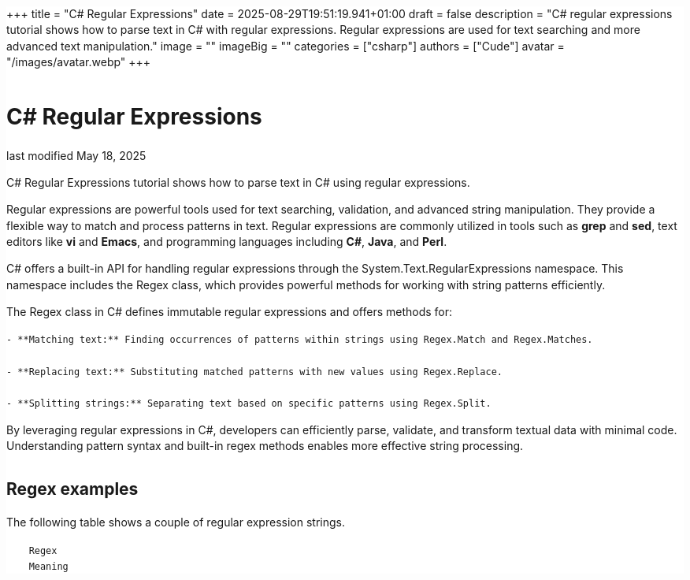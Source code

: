 +++
title = "C# Regular Expressions"
date = 2025-08-29T19:51:19.941+01:00
draft = false
description = "C# regular expressions tutorial shows how to parse text in C# with regular expressions. Regular expressions are used for text searching and more advanced text manipulation."
image = ""
imageBig = ""
categories = ["csharp"]
authors = ["Cude"]
avatar = "/images/avatar.webp"
+++

# C# Regular Expressions

last modified May 18, 2025

 

C# Regular Expressions tutorial shows how to parse text in C# using regular
expressions.

Regular expressions are powerful tools used for text searching, validation, and
advanced string manipulation. They provide a flexible way to match and process
patterns in text. Regular expressions are commonly utilized in tools such as
**grep** and **sed**, text editors like
**vi** and **Emacs**, and programming languages
including **C#**, **Java**, and **Perl**.

C# offers a built-in API for handling regular expressions through the
System.Text.RegularExpressions namespace. This namespace includes
the Regex class, which provides powerful methods for working with
string patterns efficiently.

The Regex class in C# defines immutable regular expressions and
offers methods for:

    - **Matching text:** Finding occurrences of patterns within strings using Regex.Match and Regex.Matches.

    - **Replacing text:** Substituting matched patterns with new values using Regex.Replace.

    - **Splitting strings:** Separating text based on specific patterns using Regex.Split.

By leveraging regular expressions in C#, developers can efficiently parse,
validate, and transform textual data with minimal code. Understanding pattern
syntax and built-in regex methods enables more effective string processing.

## Regex examples

The following table shows a couple of regular expression strings.

    
        Regex
        Meaning
    